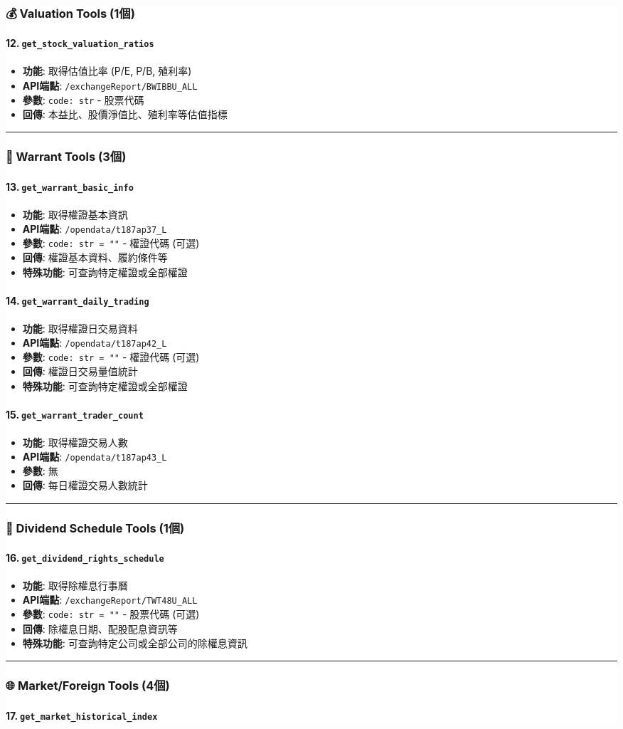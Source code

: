 ### 💰 Valuation Tools (1個)

#### 12. `get_stock_valuation_ratios`

- **功能**: 取得估值比率 (P/E, P/B, 殖利率)
- **API端點**: `/exchangeReport/BWIBBU_ALL`
- **參數**: `code: str` - 股票代碼
- **回傳**: 本益比、股價淨值比、殖利率等估值指標

---

### 🎫 Warrant Tools (3個)

#### 13. `get_warrant_basic_info`

- **功能**: 取得權證基本資訊
- **API端點**: `/opendata/t187ap37_L`
- **參數**: `code: str = ""` - 權證代碼 (可選)
- **回傳**: 權證基本資料、履約條件等
- **特殊功能**: 可查詢特定權證或全部權證

#### 14. `get_warrant_daily_trading`

- **功能**: 取得權證日交易資料
- **API端點**: `/opendata/t187ap42_L`
- **參數**: `code: str = ""` - 權證代碼 (可選)
- **回傳**: 權證日交易量值統計
- **特殊功能**: 可查詢特定權證或全部權證

#### 15. `get_warrant_trader_count`

- **功能**: 取得權證交易人數
- **API端點**: `/opendata/t187ap43_L`
- **參數**: 無
- **回傳**: 每日權證交易人數統計

---

### 💸 Dividend Schedule Tools (1個)

#### 16. `get_dividend_rights_schedule`

- **功能**: 取得除權息行事曆
- **API端點**: `/exchangeReport/TWT48U_ALL`
- **參數**: `code: str = ""` - 股票代碼 (可選)
- **回傳**: 除權息日期、配股配息資訊等
- **特殊功能**: 可查詢特定公司或全部公司的除權息資訊

---

### 🌐 Market/Foreign Tools (4個)

#### 17. `get_market_historical_index`
